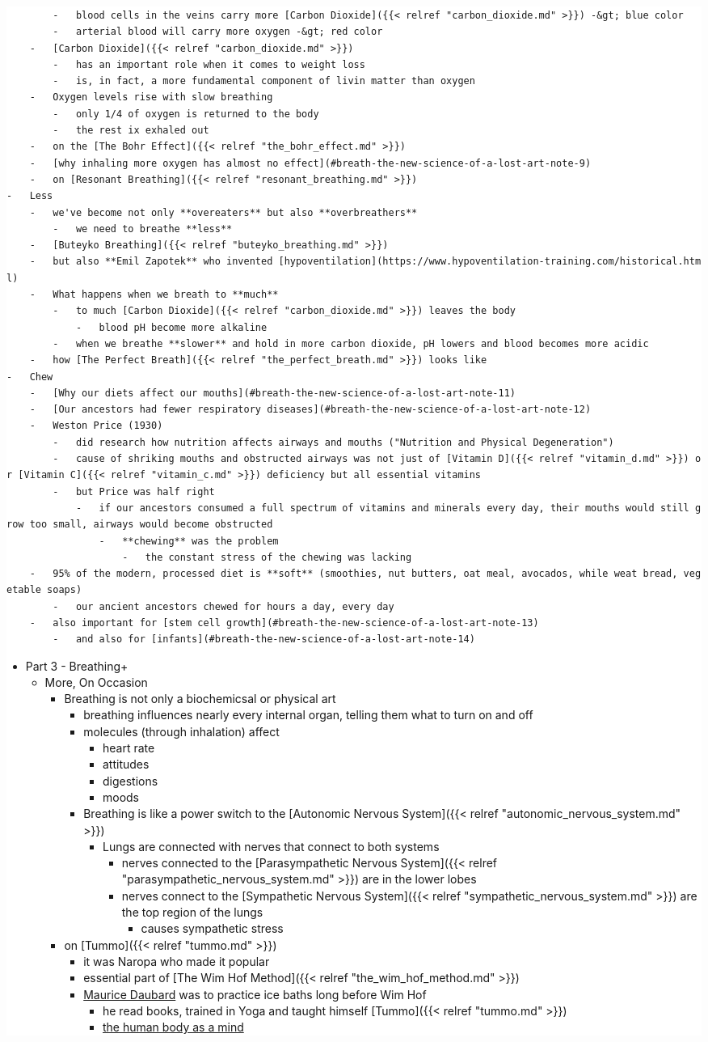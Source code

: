             -   blood cells in the veins carry more [Carbon Dioxide]({{< relref "carbon_dioxide.md" >}}) -&gt; blue color
            -   arterial blood will carry more oxygen -&gt; red color
        -   [Carbon Dioxide]({{< relref "carbon_dioxide.md" >}})
            -   has an important role when it comes to weight loss
            -   is, in fact, a more fundamental component of livin matter than oxygen
        -   Oxygen levels rise with slow breathing
            -   only 1/4 of oxygen is returned to the body
            -   the rest ix exhaled out
        -   on the [The Bohr Effect]({{< relref "the_bohr_effect.md" >}})
        -   [why inhaling more oxygen has almost no effect](#breath-the-new-science-of-a-lost-art-note-9)
        -   on [Resonant Breathing]({{< relref "resonant_breathing.md" >}})
    -   Less
        -   we've become not only **overeaters** but also **overbreathers**
            -   we need to breathe **less**
        -   [Buteyko Breathing]({{< relref "buteyko_breathing.md" >}})
        -   but also **Emil Zapotek** who invented [hypoventilation](https://www.hypoventilation-training.com/historical.html)
        -   What happens when we breath to **much**
            -   to much [Carbon Dioxide]({{< relref "carbon_dioxide.md" >}}) leaves the body
                -   blood pH become more alkaline
            -   when we breathe **slower** and hold in more carbon dioxide, pH lowers and blood becomes more acidic
        -   how [The Perfect Breath]({{< relref "the_perfect_breath.md" >}}) looks like
    -   Chew
        -   [Why our diets affect our mouths](#breath-the-new-science-of-a-lost-art-note-11)
        -   [Our ancestors had fewer respiratory diseases](#breath-the-new-science-of-a-lost-art-note-12)
        -   Weston Price (1930)
            -   did research how nutrition affects airways and mouths ("Nutrition and Physical Degeneration")
            -   cause of shriking mouths and obstructed airways was not just of [Vitamin D]({{< relref "vitamin_d.md" >}}) or [Vitamin C]({{< relref "vitamin_c.md" >}}) deficiency but all essential vitamins
            -   but Price was half right
                -   if our ancestors consumed a full spectrum of vitamins and minerals every day, their mouths would still grow too small, airways would become obstructed
                    -   **chewing** was the problem
                        -   the constant stress of the chewing was lacking
        -   95% of the modern, processed diet is **soft** (smoothies, nut butters, oat meal, avocados, while weat bread, vegetable soaps)
            -   our ancient ancestors chewed for hours a day, every day
        -   also important for [stem cell growth](#breath-the-new-science-of-a-lost-art-note-13)
            -   and also for [infants](#breath-the-new-science-of-a-lost-art-note-14)
-   Part 3 - Breathing+
    -   More, On Occasion
        -   Breathing is not only a biochemicsal or physical art
            -   breathing influences nearly every internal organ, telling them what to turn on and off
            -   molecules (through inhalation) affect
                -   heart rate
                -   attitudes
                -   digestions
                -   moods
            -   Breathing is like a power switch to the [Autonomic Nervous System]({{< relref "autonomic_nervous_system.md" >}})
                -   Lungs are connected with nerves that connect to both systems
                    -   nerves connected to the [Parasympathetic Nervous System]({{< relref "parasympathetic_nervous_system.md" >}}) are in the lower lobes
                    -   nerves connect to the [Sympathetic Nervous System]({{< relref "sympathetic_nervous_system.md" >}}) are the top region of the lungs
                        -   causes sympathetic stress
        -   on [Tummo]({{< relref "tummo.md" >}})
            -   it was Naropa who made it popular
            -   essential part of [The Wim Hof Method]({{< relref "the_wim_hof_method.md" >}})
            -   [Maurice Daubard](http://www.mauricedaubard.com/) was to practice ice baths long before Wim Hof
                -   he read books, trained in Yoga and taught himself [Tummo]({{< relref "tummo.md" >}})
                -   [the human body as a mind](#breath-the-new-science-of-a-lost-art-note-17)
